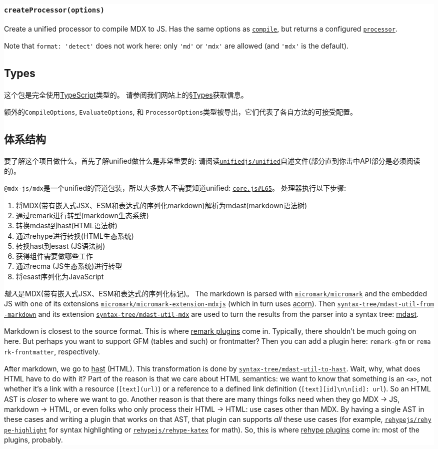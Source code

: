 ### `createProcessor(options)`

Create a unified processor to compile MDX to JS.
Has the same options as [`compile`][compile], but returns a configured
[`processor`][processor].

Note that `format: 'detect'` does not work here: only `'md'` or `'mdx'` are
allowed (and `'mdx'` is the default).

## Types

这个包是完全使用[TypeScript][]类型的。
请参阅我们网站上的[§Types][Types]获取信息。

额外的`CompileOptions`, `EvaluateOptions`, 和 `ProcessorOptions`类型被导出，它们代表了各自方法的可接受配置。

## 体系结构

要了解这个项目做什么，首先了解unified做什么是非常重要的:
请阅读[`unifiedjs/unified`][unified]自述文件(部分直到你击中API部分是必须阅读的)。

`@mdx-js/mdx`是一个unified的管道包装，所以大多数人不需要知道unified: [`core.js#L65`][core]。
处理器执行以下步骤:

1.  将MDX(带有嵌入式JSX、ESM和表达式的序列化markdown)解析为mdast(markdown语法树)
2.  通过remark进行转型(markdown生态系统)
3.  转换mdast到hast(HTML语法树)
4.  通过rehype进行转换(HTML生态系统)
5.  转换hast到esast (JS语法树)
6.  获得组件需要做哪些工作
7.  通过recma (JS生态系统)进行转型
8.  将esast序列化为JavaScript

*输入*是MDX(带有嵌入式JSX、ESM和表达式的序列化标记)。
The markdown is parsed with [`micromark/micromark`][micromark] and the embedded
JS with one of its extensions
[`micromark/micromark-extension-mdxjs`][micromark-extension-mdxjs] (which in
turn uses [acorn][]).
Then [`syntax-tree/mdast-util-from-markdown`][mdast-util-from-markdown] and its
extension [`syntax-tree/mdast-util-mdx`][mdast-util-mdx] are used to turn the
results from the parser into a syntax tree: [mdast][].

Markdown is closest to the source format.
This is where [remark plugins][remark-plugins] come in.
Typically, there shouldn’t be much going on here.
But perhaps you want to support GFM (tables and such) or frontmatter?
Then you can add a plugin here: `remark-gfm` or `remark-frontmatter`,
respectively.

After markdown, we go to [hast][] (HTML).
This transformation is done by
[`syntax-tree/mdast-util-to-hast`][mdast-util-to-hast].
Wait, why, what does HTML have to do with it?
Part of the reason is that we care about HTML semantics: we want to know that
something is an `<a>`, not whether it’s a link with a resource (`[text](url)`)
or a reference to a defined link definition (`[text][id]\n\n[id]: url`).
So an HTML AST is _closer_ to where we want to go.
Another reason is that there are many things folks need when they go MDX -> JS,
markdown -> HTML, or even folks who only process their HTML -> HTML: use cases
other than MDX.
By having a single AST in these cases and writing a plugin that works on that
AST, that plugin can supports _all_ these use cases (for example,
[`rehypejs/rehype-highlight`][rehype-highlight] for syntax highlighting or
[`rehypejs/rehype-katex`][rehype-katex] for math).
So, this is where [rehype plugins][rehype-plugins] come in: most of the plugins,
probably.

[build-badge]: https://github.com/mdx-js/mdx/workflows/main/badge.svg
[build]: https://github.com/mdx-js/mdx/actions
[coverage-badge]: https://img.shields.io/codecov/c/github/mdx-js/mdx/main.svg
[coverage]: https://codecov.io/github/mdx-js/mdx
[downloads-badge]: https://img.shields.io/npm/dm/@mdx-js/mdx.svg
[downloads]: https://www.npmjs.com/package/@mdx-js/mdx
[size-badge]: https://img.shields.io/bundlephobia/minzip/@mdx-js/mdx.svg
[size]: https://bundlephobia.com/result?p=@mdx-js/mdx
[sponsors-badge]: https://opencollective.com/unified/sponsors/badge.svg
[backers-badge]: https://opencollective.com/unified/backers/badge.svg
[collective]: https://opencollective.com/unified
[chat-badge]: https://img.shields.io/badge/chat-discussions-success.svg
[chat]: https://github.com/mdx-js/mdx/discussions
[npm]: https://docs.npmjs.com/cli/install
[yarn]: https://classic.yarnpkg.com/docs/cli/add/
[contribute]: https://mdxjs.com/community/contribute/
[support]: https://mdxjs.com/community/support/
[coc]: https://github.com/mdx-js/.github/blob/main/code-of-conduct.md
[mit]: https://github.com/mdx-js/mdx/blob/main/packages/mdx/license
[vercel]: https://vercel.com
[compile]: #compilefile-options
[compile-sync]: #compilesyncfile-options
[eval]: #evaluatefile-options
[run]: #runfunctionbody-options
[create-processor]: #createprocessoroptions
[buffer]: https://nodejs.org/api/buffer.html
[source-map]: https://github.com/mozilla/source-map
[vfile]: https://github.com/vfile/vfile
[remark-plugins]: https://github.com/remarkjs/remark/blob/main/doc/plugins.md#list-of-plugins
[rehype-plugins]: https://github.com/rehypejs/rehype/blob/main/doc/plugins.md#list-of-plugins
[remark-rehype]: https://github.com/remarkjs/remark-rehype
[mdx-syntax]: https://mdxjs.com/docs/what-is-mdx/#mdx-syntax
[use]: #use
[outputformat]: #optionsoutputformat
[baseurl]: #optionsbaseurl
[usedynamicimport]: #optionsusedynamicimport
[unified]: https://github.com/unifiedjs/unified
[processor]: https://github.com/unifiedjs/unified#processor
[core]: https://github.com/mdx-js/mdx/blob/main/packages/mdx/lib/core.js#L65
[micromark]: https://github.com/micromark/micromark
[acorn]: https://github.com/acornjs/acorn
[micromark-extension-mdxjs]: https://github.com/micromark/micromark-extension-mdxjs
[mdast-util-from-markdown]: https://github.com/syntax-tree/mdast-util-from-markdown
[mdast-util-mdx]: https://github.com/syntax-tree/mdast-util-mdx
[mdast]: https://github.com/syntax-tree/mdast
[mdast-util-to-hast]: https://github.com/syntax-tree/mdast-util-to-hast
[hast]: https://github.com/syntax-tree/hast
[hast-util-to-estree]: https://github.com/syntax-tree/hast-util-to-estree
[rehype-highlight]: https://github.com/rehypejs/rehype-highlight
[rehype-katex]: https://github.com/remarkjs/remark-math/tree/main/packages/rehype-katex
[esast]: https://github.com/syntax-tree/esast
[astring]: https://github.com/davidbonnet/astring
[integrations]: https://mdxjs.com/getting-started/#integrations
[using-mdx]: https://mdxjs.com/docs/using-mdx/
[esm]: https://gist.github.com/sindresorhus/a39789f98801d908bbc7ff3ecc99d99c
[types]: https://mdxjs.com/getting-started/#types
[security]: https://mdxjs.com/getting-started/#security
[typescript]: https://www.typescriptlang.org